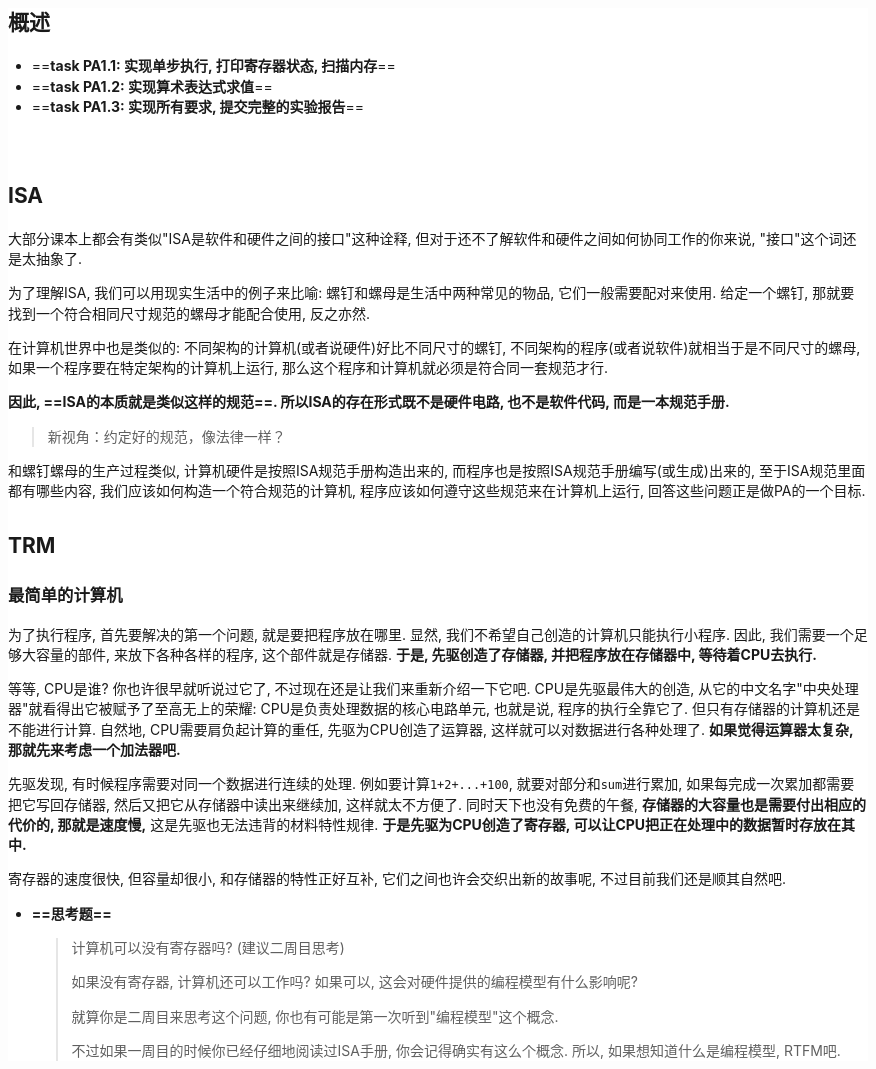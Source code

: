 ## 概述

- ==**task PA1.1: 实现单步执行, 打印寄存器状态, 扫描内存**==
- ==**task PA1.2: 实现算术表达式求值**==
- ==**task PA1.3: 实现所有要求, 提交完整的实验报告**==



​	

## ISA

大部分课本上都会有类似"ISA是软件和硬件之间的接口"这种诠释, 但对于还不了解软件和硬件之间如何协同工作的你来说, "接口"这个词还是太抽象了.

为了理解ISA, 我们可以用现实生活中的例子来比喻: 螺钉和螺母是生活中两种常见的物品, 它们一般需要配对来使用. 给定一个螺钉, 那就要找到一个符合相同尺寸规范的螺母才能配合使用, 反之亦然.

在计算机世界中也是类似的: 不同架构的计算机(或者说硬件)好比不同尺寸的螺钉, 不同架构的程序(或者说软件)就相当于是不同尺寸的螺母, 如果一个程序要在特定架构的计算机上运行, 那么这个程序和计算机就必须是符合同一套规范才行.

**因此, ==ISA的本质就是类似这样的规范==. 所以ISA的存在形式既不是硬件电路, 也不是软件代码, 而是一本规范手册.**

> 新视角：约定好的规范，像法律一样？

和螺钉螺母的生产过程类似, 计算机硬件是按照ISA规范手册构造出来的, 而程序也是按照ISA规范手册编写(或生成)出来的, 至于ISA规范里面都有哪些内容, 我们应该如何构造一个符合规范的计算机, 程序应该如何遵守这些规范来在计算机上运行, 回答这些问题正是做PA的一个目标.









## TRM

### 最简单的计算机

为了执行程序, 首先要解决的第一个问题, 就是要把程序放在哪里. 显然, 我们不希望自己创造的计算机只能执行小程序. 因此, 我们需要一个足够大容量的部件, 来放下各种各样的程序, 这个部件就是存储器. **于是, 先驱创造了存储器, 并把程序放在存储器中, 等待着CPU去执行.**

等等, CPU是谁? 你也许很早就听说过它了, 不过现在还是让我们来重新介绍一下它吧. CPU是先驱最伟大的创造, 从它的中文名字"中央处理器"就看得出它被赋予了至高无上的荣耀: CPU是负责处理数据的核心电路单元, 也就是说, 程序的执行全靠它了. 但只有存储器的计算机还是不能进行计算. 自然地, CPU需要肩负起计算的重任, 先驱为CPU创造了运算器, 这样就可以对数据进行各种处理了. **如果觉得运算器太复杂, 那就先来考虑一个加法器吧.**

先驱发现, 有时候程序需要对同一个数据进行连续的处理. 例如要计算`1+2+...+100`, 就要对部分和`sum`进行累加, 如果每完成一次累加都需要把它写回存储器, 然后又把它从存储器中读出来继续加, 这样就太不方便了. 同时天下也没有免费的午餐, **存储器的大容量也是需要付出相应的代价的, 那就是速度慢,** 这是先驱也无法违背的材料特性规律. **于是先驱为CPU创造了寄存器, 可以让CPU把正在处理中的数据暂时存放在其中.**

寄存器的速度很快, 但容量却很小, 和存储器的特性正好互补, 它们之间也许会交织出新的故事呢, 不过目前我们还是顺其自然吧.



- **==思考题==**

    > 计算机可以没有寄存器吗? (建议二周目思考)
    >
    > 如果没有寄存器, 计算机还可以工作吗? 如果可以, 这会对硬件提供的编程模型有什么影响呢?
    >
    > 就算你是二周目来思考这个问题, 你也有可能是第一次听到"编程模型"这个概念. 
    >
    > 不过如果一周目的时候你已经仔细地阅读过ISA手册, 你会记得确实有这么个概念. 所以, 如果想知道什么是编程模型, RTFM吧.

